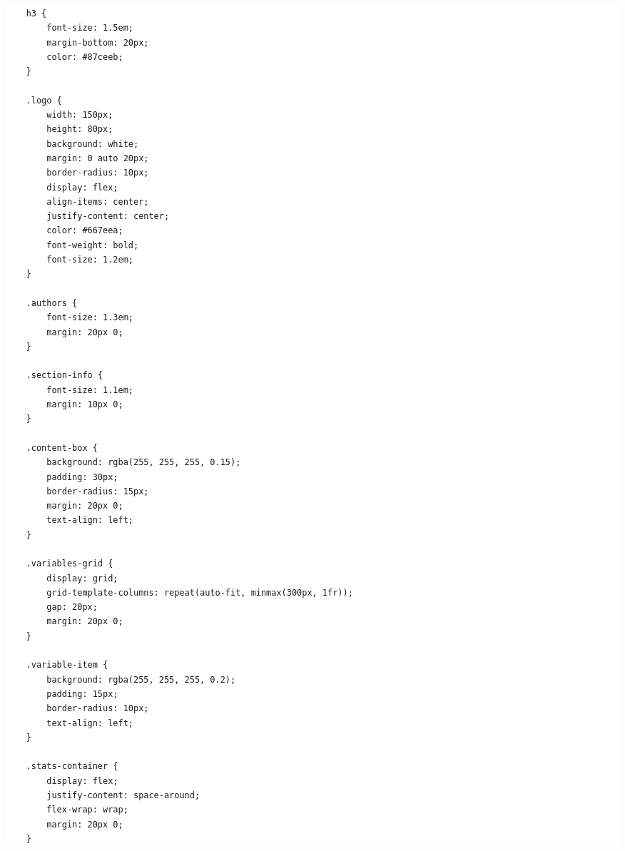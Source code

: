         h3 {
            font-size: 1.5em;
            margin-bottom: 20px;
            color: #87ceeb;
        }

        .logo {
            width: 150px;
            height: 80px;
            background: white;
            margin: 0 auto 20px;
            border-radius: 10px;
            display: flex;
            align-items: center;
            justify-content: center;
            color: #667eea;
            font-weight: bold;
            font-size: 1.2em;
        }

        .authors {
            font-size: 1.3em;
            margin: 20px 0;
        }

        .section-info {
            font-size: 1.1em;
            margin: 10px 0;
        }

        .content-box {
            background: rgba(255, 255, 255, 0.15);
            padding: 30px;
            border-radius: 15px;
            margin: 20px 0;
            text-align: left;
        }

        .variables-grid {
            display: grid;
            grid-template-columns: repeat(auto-fit, minmax(300px, 1fr));
            gap: 20px;
            margin: 20px 0;
        }

        .variable-item {
            background: rgba(255, 255, 255, 0.2);
            padding: 15px;
            border-radius: 10px;
            text-align: left;
        }

        .stats-container {
            display: flex;
            justify-content: space-around;
            flex-wrap: wrap;
            margin: 20px 0;
        }
